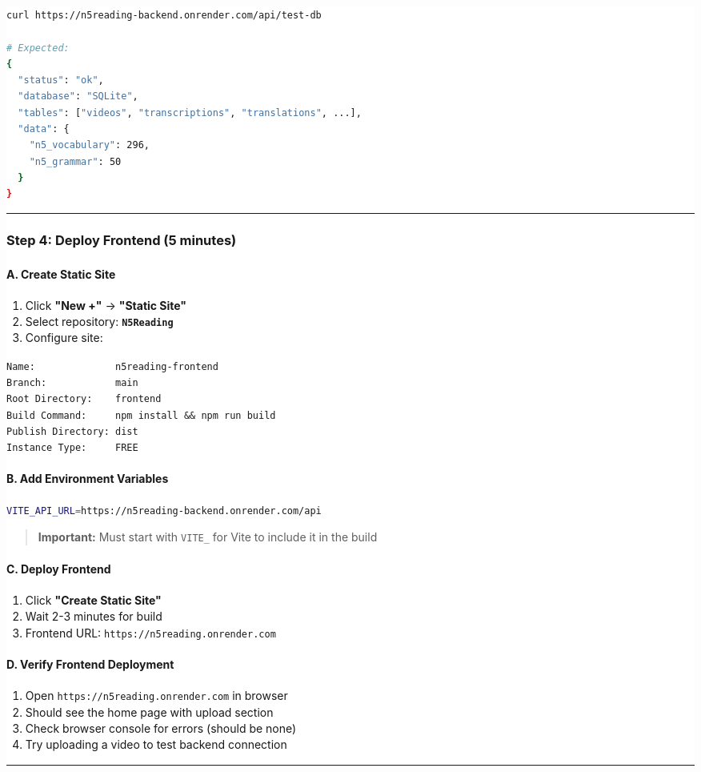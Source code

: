 ```bash
curl https://n5reading-backend.onrender.com/api/test-db

# Expected:
{
  "status": "ok",
  "database": "SQLite",
  "tables": ["videos", "transcriptions", "translations", ...],
  "data": {
    "n5_vocabulary": 296,
    "n5_grammar": 50
  }
}
```

---

### Step 4: Deploy Frontend (5 minutes)

#### A. Create Static Site

1. Click **"New +"** → **"Static Site"**
2. Select repository: **`N5Reading`**
3. Configure site:

```
Name:              n5reading-frontend
Branch:            main
Root Directory:    frontend
Build Command:     npm install && npm run build
Publish Directory: dist
Instance Type:     FREE
```

#### B. Add Environment Variables

```bash
VITE_API_URL=https://n5reading-backend.onrender.com/api
```

> **Important:** Must start with `VITE_` for Vite to include it in the build

#### C. Deploy Frontend

1. Click **"Create Static Site"**
2. Wait 2-3 minutes for build
3. Frontend URL: `https://n5reading.onrender.com`

#### D. Verify Frontend Deployment

1. Open `https://n5reading.onrender.com` in browser
2. Should see the home page with upload section
3. Check browser console for errors (should be none)
4. Try uploading a video to test backend connection

---
